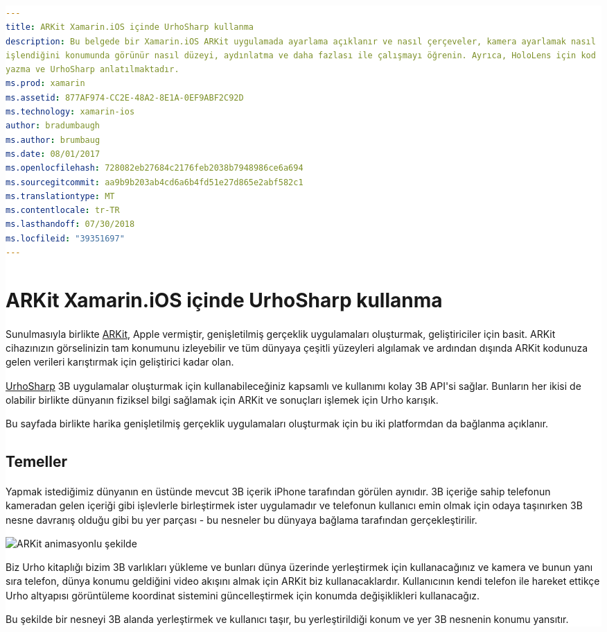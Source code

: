 ```yaml
---
title: ARKit Xamarin.iOS içinde UrhoSharp kullanma
description: Bu belgede bir Xamarin.iOS ARKit uygulamada ayarlama açıklanır ve nasıl çerçeveler, kamera ayarlamak nasıl işlendiğini konumunda görünür nasıl düzeyi, aydınlatma ve daha fazlası ile çalışmayı öğrenin. Ayrıca, HoloLens için kod yazma ve UrhoSharp anlatılmaktadır.
ms.prod: xamarin
ms.assetid: 877AF974-CC2E-48A2-8E1A-0EF9ABF2C92D
ms.technology: xamarin-ios
author: bradumbaugh
ms.author: brumbaug
ms.date: 08/01/2017
ms.openlocfilehash: 728082eb27684c2176feb2038b7948986ce6a694
ms.sourcegitcommit: aa9b9b203ab4cd6a6b4fd51e27d865e2abf582c1
ms.translationtype: MT
ms.contentlocale: tr-TR
ms.lasthandoff: 07/30/2018
ms.locfileid: "39351697"
---
```

# <a name="using-arkit-with-urhosharp-in-xamarinios"></a>ARKit Xamarin.iOS içinde UrhoSharp kullanma

Sunulmasıyla birlikte [ARKit](https://developer.apple.com/arkit/), Apple vermiştir, genişletilmiş gerçeklik uygulamaları oluşturmak, geliştiriciler için basit. ARKit cihazınızın görselinizin tam konumunu izleyebilir ve tüm dünyaya çeşitli yüzeyleri algılamak ve ardından dışında ARKit kodunuza gelen verileri karıştırmak için geliştirici kadar olan.

[UrhoSharp](~/graphics-games/urhosharp/index.md) 3B uygulamalar oluşturmak için kullanabileceğiniz kapsamlı ve kullanımı kolay 3B API'si sağlar.   Bunların her ikisi de olabilir birlikte dünyanın fiziksel bilgi sağlamak için ARKit ve sonuçları işlemek için Urho karışık.

Bu sayfada birlikte harika genişletilmiş gerçeklik uygulamaları oluşturmak için bu iki platformdan da bağlanma açıklanır.


## <a name="the-basics"></a>Temeller

Yapmak istediğimiz dünyanın en üstünde mevcut 3B içerik iPhone tarafından görülen aynıdır.   3B içeriğe sahip telefonun kameradan gelen içeriği gibi işlevlerle birleştirmek ister uygulamadır ve telefonun kullanıcı emin olmak için odaya taşınırken 3B nesne davranış olduğu gibi bu yer parçası - bu nesneler bu dünyaya bağlama tarafından gerçekleştirilir.

![ARKit animasyonlu şekilde](urhosharp-images/image1.gif)


Biz Urho kitaplığı bizim 3B varlıkları yükleme ve bunları dünya üzerinde yerleştirmek için kullanacağınız ve kamera ve bunun yanı sıra telefon, dünya konumu geldiğini video akışını almak için ARKit biz kullanacaklardır.   Kullanıcının kendi telefon ile hareket ettikçe Urho altyapısı görüntüleme koordinat sistemini güncelleştirmek için konumda değişiklikleri kullanacağız.

Bu şekilde bir nesneyi 3B alanda yerleştirmek ve kullanıcı taşır, bu yerleştirildiği konum ve yer 3B nesnenin konumu yansıtır.
